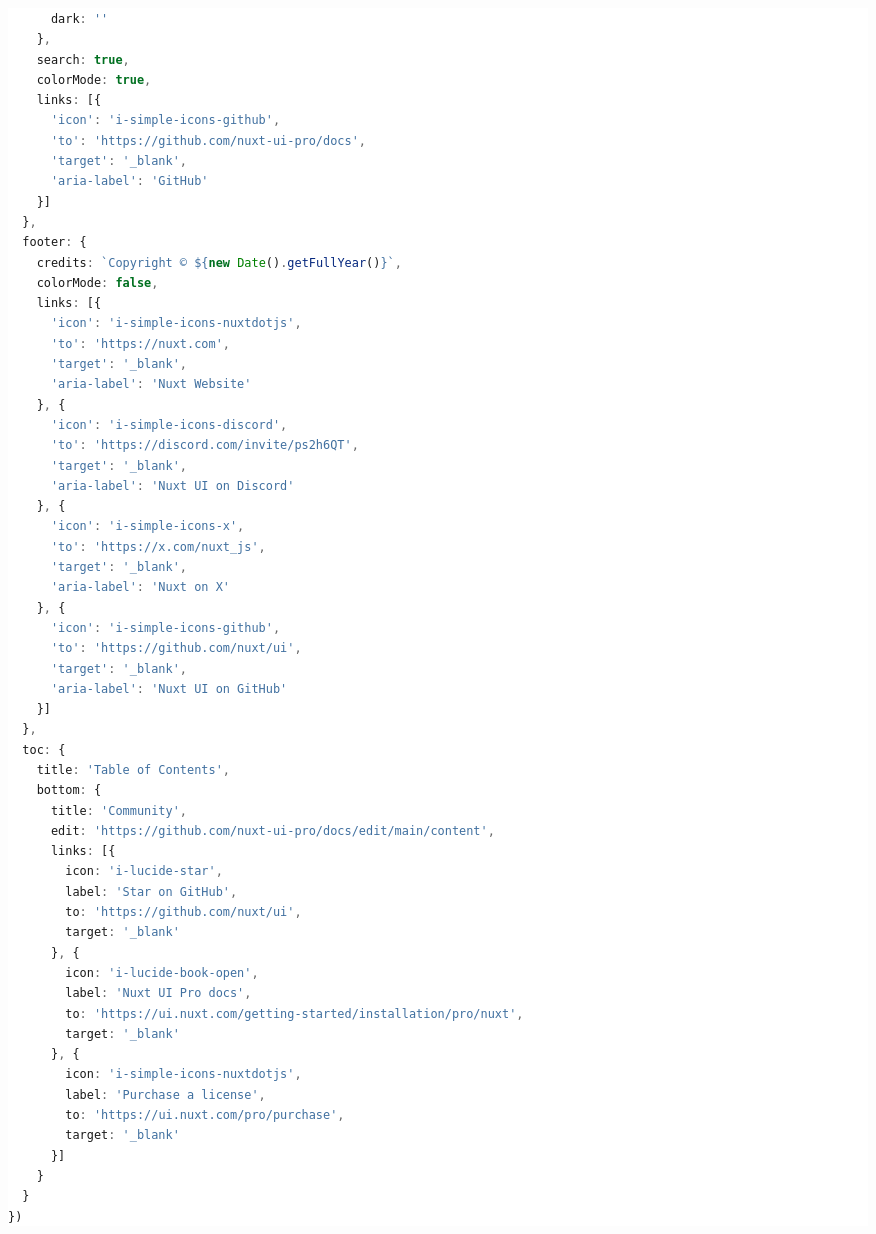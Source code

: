 ```ts
      dark: ''
    },
    search: true,
    colorMode: true,
    links: [{
      'icon': 'i-simple-icons-github',
      'to': 'https://github.com/nuxt-ui-pro/docs',
      'target': '_blank',
      'aria-label': 'GitHub'
    }]
  },
  footer: {
    credits: `Copyright © ${new Date().getFullYear()}`,
    colorMode: false,
    links: [{
      'icon': 'i-simple-icons-nuxtdotjs',
      'to': 'https://nuxt.com',
      'target': '_blank',
      'aria-label': 'Nuxt Website'
    }, {
      'icon': 'i-simple-icons-discord',
      'to': 'https://discord.com/invite/ps2h6QT',
      'target': '_blank',
      'aria-label': 'Nuxt UI on Discord'
    }, {
      'icon': 'i-simple-icons-x',
      'to': 'https://x.com/nuxt_js',
      'target': '_blank',
      'aria-label': 'Nuxt on X'
    }, {
      'icon': 'i-simple-icons-github',
      'to': 'https://github.com/nuxt/ui',
      'target': '_blank',
      'aria-label': 'Nuxt UI on GitHub'
    }]
  },
  toc: {
    title: 'Table of Contents',
    bottom: {
      title: 'Community',
      edit: 'https://github.com/nuxt-ui-pro/docs/edit/main/content',
      links: [{
        icon: 'i-lucide-star',
        label: 'Star on GitHub',
        to: 'https://github.com/nuxt/ui',
        target: '_blank'
      }, {
        icon: 'i-lucide-book-open',
        label: 'Nuxt UI Pro docs',
        to: 'https://ui.nuxt.com/getting-started/installation/pro/nuxt',
        target: '_blank'
      }, {
        icon: 'i-simple-icons-nuxtdotjs',
        label: 'Purchase a license',
        to: 'https://ui.nuxt.com/pro/purchase',
        target: '_blank'
      }]
    }
  }
})

```
